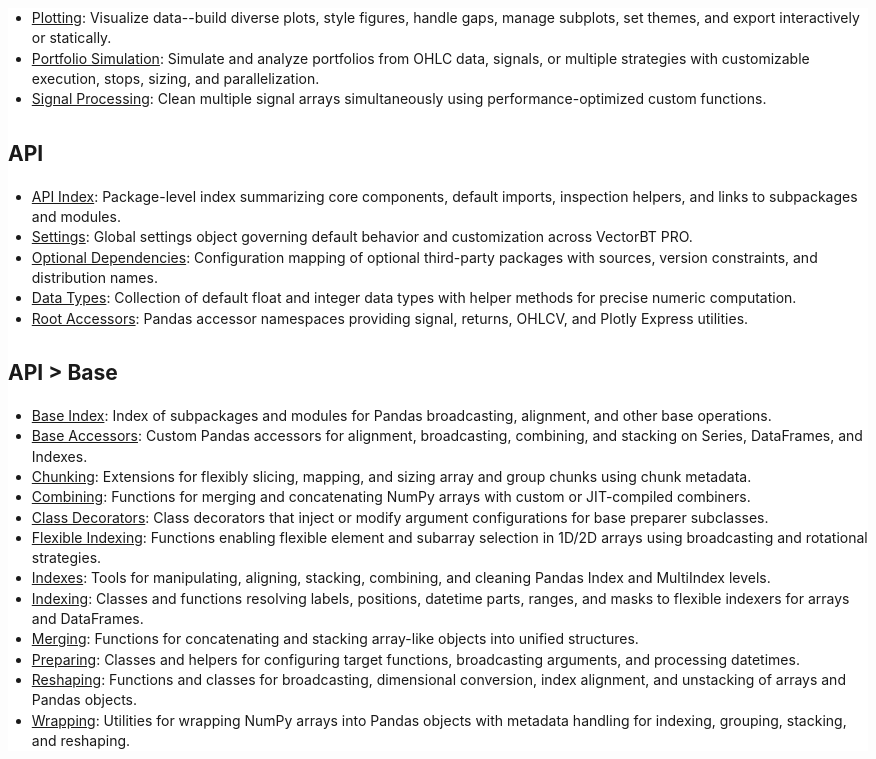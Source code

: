 - [Plotting](https://vectorbt.pro/pvt_41531c19/cookbook/plotting.md): Visualize data--build diverse plots, style figures, handle gaps, manage subplots, set themes, and export interactively or statically.
- [Portfolio Simulation](https://vectorbt.pro/pvt_41531c19/cookbook/portfolio.md): Simulate and analyze portfolios from OHLC data, signals, or multiple strategies with customizable execution, stops, sizing, and parallelization.
- [Signal Processing](https://vectorbt.pro/pvt_41531c19/cookbook/signals.md): Clean multiple signal arrays simultaneously using performance-optimized custom functions.

## API

- [API Index](https://vectorbt.pro/pvt_41531c19/api/index.md): Package-level index summarizing core components, default imports, inspection helpers, and links to subpackages and modules.
- [Settings](https://vectorbt.pro/pvt_41531c19/api/_settings.md): Global settings object governing default behavior and customization across VectorBT PRO.
- [Optional Dependencies](https://vectorbt.pro/pvt_41531c19/api/_opt_deps.md): Configuration mapping of optional third-party packages with sources, version constraints, and distribution names.
- [Data Types](https://vectorbt.pro/pvt_41531c19/api/_dtypes.md): Collection of default float and integer data types with helper methods for precise numeric computation.
- [Root Accessors](https://vectorbt.pro/pvt_41531c19/api/accessors.md): Pandas accessor namespaces providing signal, returns, OHLCV, and Plotly Express utilities.

## API > Base

- [Base Index](https://vectorbt.pro/pvt_41531c19/api/base/index.md): Index of subpackages and modules for Pandas broadcasting, alignment, and other base operations.
- [Base Accessors](https://vectorbt.pro/pvt_41531c19/api/base/accessors.md): Custom Pandas accessors for alignment, broadcasting, combining, and stacking on Series, DataFrames, and Indexes.
- [Chunking](https://vectorbt.pro/pvt_41531c19/api/base/chunking.md): Extensions for flexibly slicing, mapping, and sizing array and group chunks using chunk metadata.
- [Combining](https://vectorbt.pro/pvt_41531c19/api/base/combining.md): Functions for merging and concatenating NumPy arrays with custom or JIT-compiled combiners.
- [Class Decorators](https://vectorbt.pro/pvt_41531c19/api/base/decorators.md): Class decorators that inject or modify argument configurations for base preparer subclasses.
- [Flexible Indexing](https://vectorbt.pro/pvt_41531c19/api/base/flex_indexing.md): Functions enabling flexible element and subarray selection in 1D/2D arrays using broadcasting and rotational strategies.
- [Indexes](https://vectorbt.pro/pvt_41531c19/api/base/indexes.md): Tools for manipulating, aligning, stacking, combining, and cleaning Pandas Index and MultiIndex levels.
- [Indexing](https://vectorbt.pro/pvt_41531c19/api/base/indexing.md): Classes and functions resolving labels, positions, datetime parts, ranges, and masks to flexible indexers for arrays and DataFrames.
- [Merging](https://vectorbt.pro/pvt_41531c19/api/base/merging.md): Functions for concatenating and stacking array-like objects into unified structures.
- [Preparing](https://vectorbt.pro/pvt_41531c19/api/base/preparing.md): Classes and helpers for configuring target functions, broadcasting arguments, and processing datetimes.
- [Reshaping](https://vectorbt.pro/pvt_41531c19/api/base/reshaping.md): Functions and classes for broadcasting, dimensional conversion, index alignment, and unstacking of arrays and Pandas objects.
- [Wrapping](https://vectorbt.pro/pvt_41531c19/api/base/wrapping.md): Utilities for wrapping NumPy arrays into Pandas objects with metadata handling for indexing, grouping, stacking, and reshaping.
